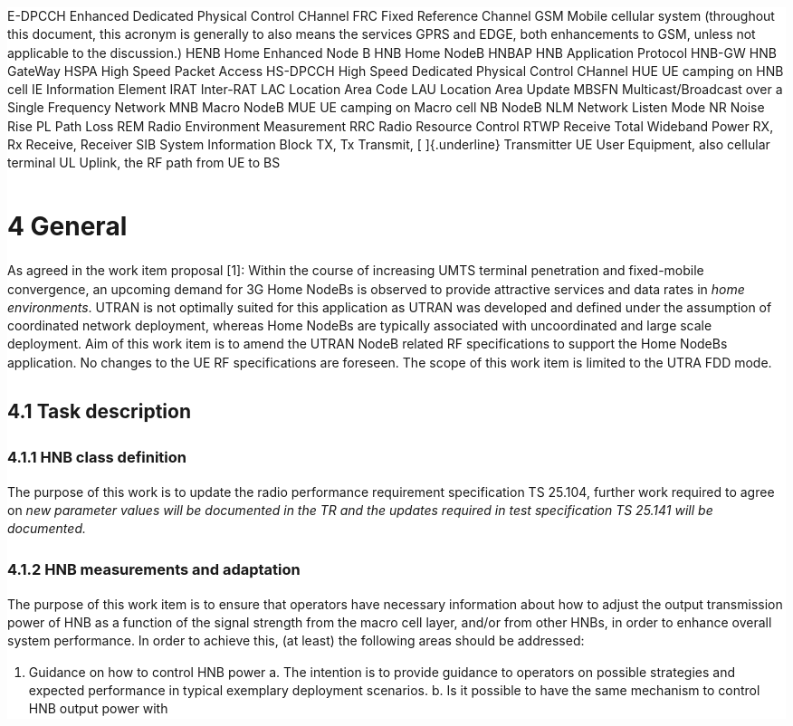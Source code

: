 E-DPCCH Enhanced Dedicated Physical Control CHannel
FRC Fixed Reference Channel
GSM Mobile cellular system (throughout this document, this acronym is
generally to also means the services GPRS and EDGE, both enhancements to GSM,
unless not applicable to the discussion.)
HENB Home Enhanced Node B
HNB Home NodeB
HNBAP HNB Application Protocol
HNB-GW HNB GateWay
HSPA High Speed Packet Access
HS-DPCCH High Speed Dedicated Physical Control CHannel
HUE UE camping on HNB cell
IE Information Element
IRAT Inter-RAT
LAC Location Area Code
LAU Location Area Update
MBSFN Multicast/Broadcast over a Single Frequency Network
MNB Macro NodeB
MUE UE camping on Macro cell
NB NodeB
NLM Network Listen Mode
NR Noise Rise
PL Path Loss
REM Radio Environment Measurement
RRC Radio Resource Control
RTWP Receive Total Wideband Power
RX, Rx Receive, Receiver
SIB System Information Block
TX, Tx Transmit, [ ]{.underline} Transmitter
UE User Equipment, also cellular terminal
UL Uplink, the RF path from UE to BS
# 4 General
As agreed in the work item proposal [1]:
Within the course of increasing UMTS terminal penetration and fixed-mobile
convergence, an upcoming demand for 3G Home NodeBs is observed to provide
attractive services and data rates in _home environments_.
UTRAN is not optimally suited for this application as UTRAN was developed and
defined under the assumption of coordinated network deployment, whereas Home
NodeBs are typically associated with uncoordinated and large scale deployment.
Aim of this work item is to amend the UTRAN NodeB related RF specifications to
support the Home NodeBs application. No changes to the UE RF specifications
are foreseen.
The scope of this work item is limited to the UTRA FDD mode.
## 4.1 Task description
### 4.1.1 HNB class definition
The purpose of this work is to update the radio performance requirement
specification TS 25.104, further work required to agree on _new parameter
values will be documented in the TR and the updates required in test
specification TS 25.141 will be documented._
### 4.1.2 HNB measurements and adaptation
The purpose of this work item is to ensure that operators have necessary
information about how to adjust the output transmission power of HNB as a
function of the signal strength from the macro cell layer, and/or from other
HNBs, in order to enhance overall system performance.
In order to achieve this, (at least) the following areas should be addressed:
1) Guidance on how to control HNB power
a. The intention is to provide guidance to operators on possible strategies
and expected performance in typical exemplary deployment scenarios.
b. Is it possible to have the same mechanism to control HNB output power with
